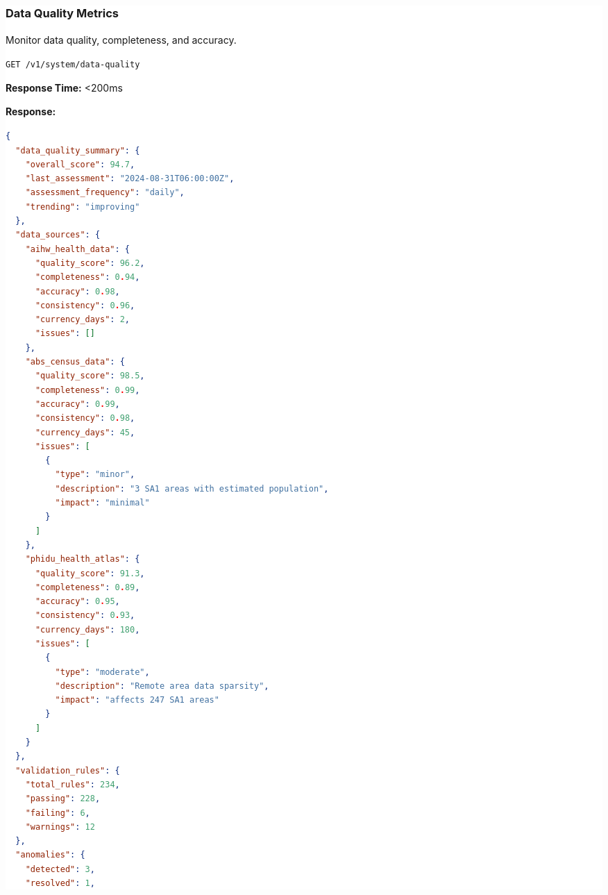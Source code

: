 ### Data Quality Metrics
Monitor data quality, completeness, and accuracy.

```http
GET /v1/system/data-quality
```

**Response Time:** <200ms

**Response:**
```json
{
  "data_quality_summary": {
    "overall_score": 94.7,
    "last_assessment": "2024-08-31T06:00:00Z",
    "assessment_frequency": "daily",
    "trending": "improving"
  },
  "data_sources": {
    "aihw_health_data": {
      "quality_score": 96.2,
      "completeness": 0.94,
      "accuracy": 0.98,
      "consistency": 0.96,
      "currency_days": 2,
      "issues": []
    },
    "abs_census_data": {
      "quality_score": 98.5,
      "completeness": 0.99,
      "accuracy": 0.99,
      "consistency": 0.98,
      "currency_days": 45,
      "issues": [
        {
          "type": "minor",
          "description": "3 SA1 areas with estimated population",
          "impact": "minimal"
        }
      ]
    },
    "phidu_health_atlas": {
      "quality_score": 91.3,
      "completeness": 0.89,
      "accuracy": 0.95,
      "consistency": 0.93,
      "currency_days": 180,
      "issues": [
        {
          "type": "moderate",
          "description": "Remote area data sparsity",
          "impact": "affects 247 SA1 areas"
        }
      ]
    }
  },
  "validation_rules": {
    "total_rules": 234,
    "passing": 228,
    "failing": 6,
    "warnings": 12
  },
  "anomalies": {
    "detected": 3,
    "resolved": 1,
```